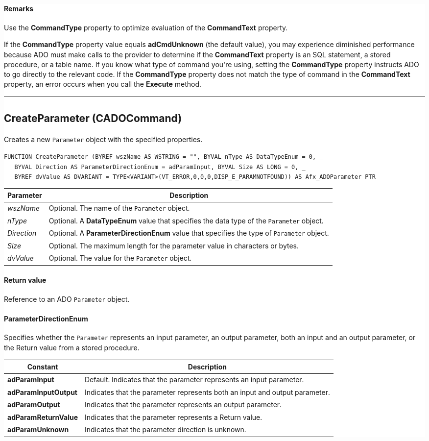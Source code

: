 #### Remarks

Use the **CommandType** property to optimize evaluation of the **CommandText** property.

If the **CommandType** property value equals **adCmdUnknown** (the default value), you may experience diminished performance because ADO must make calls to the provider to determine if the **CommandText** property is an SQL statement, a stored procedure, or a table name. If you know what type of command you're using, setting the **CommandType** property instructs ADO to go directly to the relevant code. If the **CommandType** property does not match the type of command in the **CommandText** property, an error occurs when you call the **Execute** method.

---

## <a name="createparameter"></a>CreateParameter (CADOCommand)

Creates a new `Parameter` object with the specified properties.

```
FUNCTION CreateParameter (BYREF wszName AS WSTRING = "", BYVAL nType AS DataTypeEnum = 0, _
   BYVAL Direction AS ParameterDirectionEnum = adParamInput, BYVAL Size AS LONG = 0, _
   BYREF dvValue AS DVARIANT = TYPE<VARIANT>(VT_ERROR,0,0,0,DISP_E_PARAMNOTFOUND)) AS Afx_ADOParameter PTR
```

| Parameter  | Description |
| ---------- | ----------- |
| *wszName* | Optional. The name of the `Parameter` object. |
| *nType* | Optional. A **DataTypeEnum** value that specifies the data type of the `Parameter` object. |
| *Direction* | Optional. A **ParameterDirectionEnum** value that specifies the type of `Parameter` object. |
| *Size* | Optional. The maximum length for the parameter value in characters or bytes. |
| *dvValue* | Optional. The value for the `Parameter` object. |

#### Return value

Reference to an ADO `Parameter` object.

#### ParameterDirectionEnum

Specifies whether the `Parameter` represents an input parameter, an output parameter, both an input and an output parameter, or the Return value from a stored procedure.

| Constant   | Description |
| ---------- | ----------- |
| **adParamInput** | Default. Indicates that the parameter represents an input parameter. |
| **adParamInputOutput** | Indicates that the parameter represents both an input and output parameter. |
| **adParamOutput** | Indicates that the parameter represents an output parameter. |
| **adParamReturnValue** | Indicates that the parameter represents a Return value. |
| **adParamUnknown** | Indicates that the parameter direction is unknown. |
